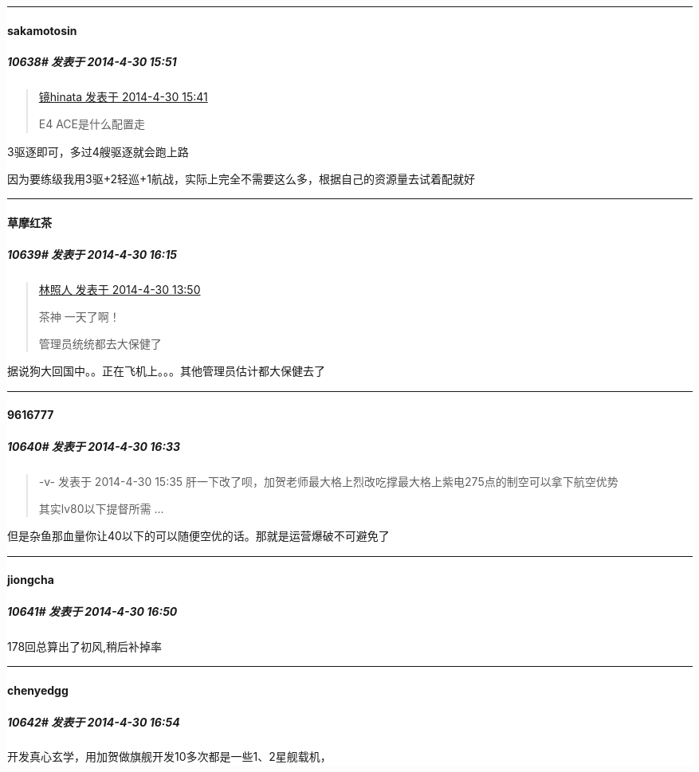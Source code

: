 
*****

####  sakamotosin  
##### 10638#       发表于 2014-4-30 15:51


<blockquote><a href="httphttps://bbs.saraba1st.com/2b/forum.php?mod=redirect&amp;goto=findpost&amp;pid=25237612&amp;ptid=930880" target="_blank">镜hinata 发表于 2014-4-30 15:41</a>

E4 ACE是什么配置走</blockquote>
3驱逐即可，多过4艘驱逐就会跑上路

因为要练级我用3驱+2轻巡+1航战，实际上完全不需要这么多，根据自己的资源量去试着配就好


*****

####  草摩红茶  
##### 10639#       发表于 2014-4-30 16:15


<blockquote><a href="httphttps://bbs.saraba1st.com/2b/forum.php?mod=redirect&amp;goto=findpost&amp;pid=25236422&amp;ptid=930880" target="_blank">林照人 发表于 2014-4-30 13:50</a>

茶神 一天了啊！

管理员统统都去大保健了</blockquote>
据说狗大回国中。。正在飞机上。。。其他管理员估计都大保健去了


*****

####  9616777  
##### 10640#       发表于 2014-4-30 16:33


<blockquote>-v- 发表于 2014-4-30 15:35
肝一下改了呗，加贺老师最大格上烈改吃撑最大格上紫电275点的制空可以拿下航空优势

其实lv80以下提督所需 ...</blockquote>
但是杂鱼那血量你让40以下的可以随便空优的话。那就是运营爆破不可避免了


*****

####  jiongcha  
##### 10641#       发表于 2014-4-30 16:50


178回总算出了初风,稍后补掉率 


*****

####  chenyedgg  
##### 10642#       发表于 2014-4-30 16:54


开发真心玄学，用加贺做旗舰开发10多次都是一些1、2星舰载机，
